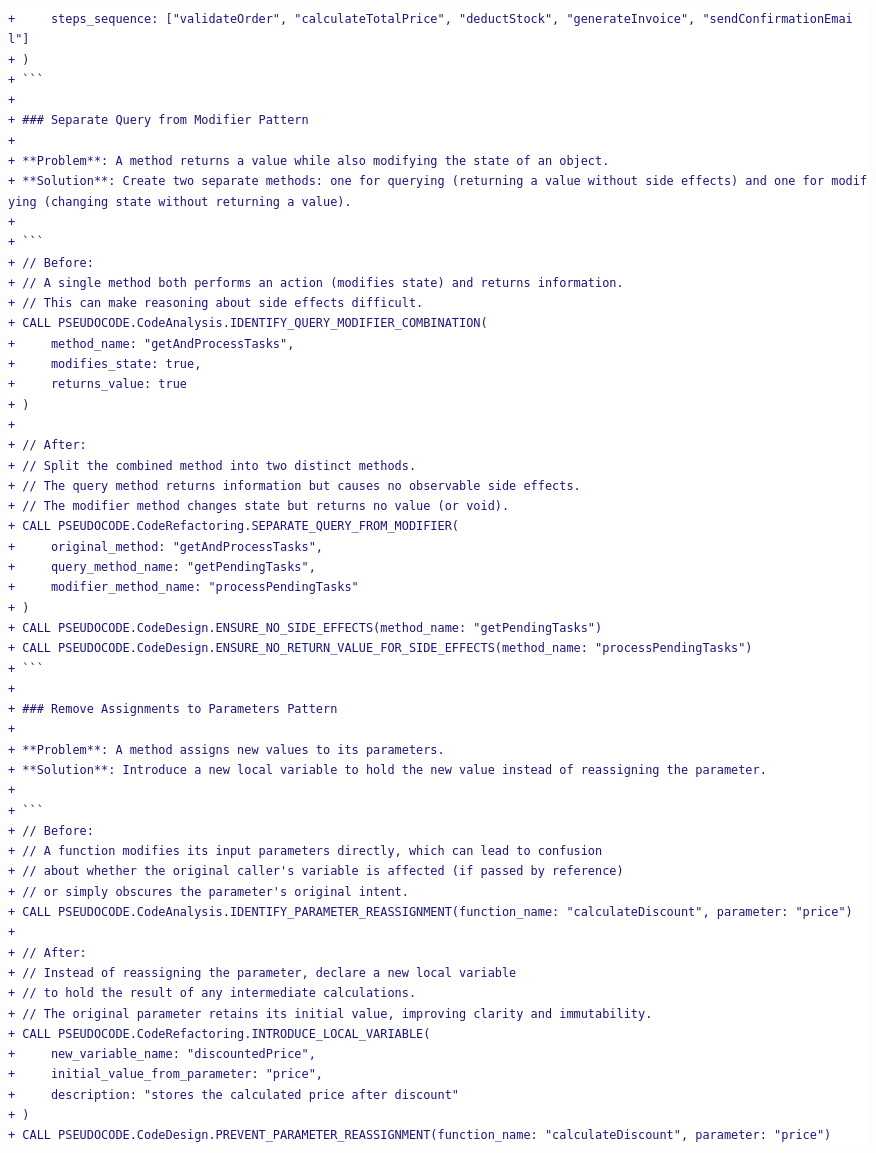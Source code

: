 ```diff
+     steps_sequence: ["validateOrder", "calculateTotalPrice", "deductStock", "generateInvoice", "sendConfirmationEmail"]
+ )
+ ```
+ 
+ ### Separate Query from Modifier Pattern
+ 
+ **Problem**: A method returns a value while also modifying the state of an object.
+ **Solution**: Create two separate methods: one for querying (returning a value without side effects) and one for modifying (changing state without returning a value).
+ 
+ ```
+ // Before:
+ // A single method both performs an action (modifies state) and returns information.
+ // This can make reasoning about side effects difficult.
+ CALL PSEUDOCODE.CodeAnalysis.IDENTIFY_QUERY_MODIFIER_COMBINATION(
+     method_name: "getAndProcessTasks",
+     modifies_state: true,
+     returns_value: true
+ )
+ 
+ // After:
+ // Split the combined method into two distinct methods.
+ // The query method returns information but causes no observable side effects.
+ // The modifier method changes state but returns no value (or void).
+ CALL PSEUDOCODE.CodeRefactoring.SEPARATE_QUERY_FROM_MODIFIER(
+     original_method: "getAndProcessTasks",
+     query_method_name: "getPendingTasks",
+     modifier_method_name: "processPendingTasks"
+ )
+ CALL PSEUDOCODE.CodeDesign.ENSURE_NO_SIDE_EFFECTS(method_name: "getPendingTasks")
+ CALL PSEUDOCODE.CodeDesign.ENSURE_NO_RETURN_VALUE_FOR_SIDE_EFFECTS(method_name: "processPendingTasks")
+ ```
+ 
+ ### Remove Assignments to Parameters Pattern
+ 
+ **Problem**: A method assigns new values to its parameters.
+ **Solution**: Introduce a new local variable to hold the new value instead of reassigning the parameter.
+ 
+ ```
+ // Before:
+ // A function modifies its input parameters directly, which can lead to confusion
+ // about whether the original caller's variable is affected (if passed by reference)
+ // or simply obscures the parameter's original intent.
+ CALL PSEUDOCODE.CodeAnalysis.IDENTIFY_PARAMETER_REASSIGNMENT(function_name: "calculateDiscount", parameter: "price")
+ 
+ // After:
+ // Instead of reassigning the parameter, declare a new local variable
+ // to hold the result of any intermediate calculations.
+ // The original parameter retains its initial value, improving clarity and immutability.
+ CALL PSEUDOCODE.CodeRefactoring.INTRODUCE_LOCAL_VARIABLE(
+     new_variable_name: "discountedPrice",
+     initial_value_from_parameter: "price",
+     description: "stores the calculated price after discount"
+ )
+ CALL PSEUDOCODE.CodeDesign.PREVENT_PARAMETER_REASSIGNMENT(function_name: "calculateDiscount", parameter: "price")
  ```
```

```